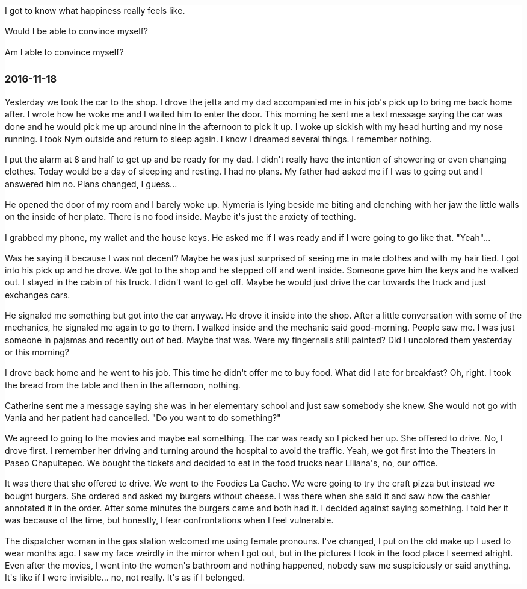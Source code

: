 I got to know what happiness really feels like.

Would I be able to convince myself?

Am I able to convince myself?

### 2016-11-18

Yesterday we took the car to the shop. I drove the jetta and my dad accompanied me in his job's pick up to bring me back home after. I wrote how he woke me and I waited him to enter the door. This morning he sent me a text message saying the car was done and he would pick me up around nine in the afternoon to pick it up. I woke up sickish with my head hurting and my nose running. I took Nym outside and return to sleep again. I know I dreamed several things. I remember nothing.

I put the alarm at 8 and half to get up and be ready for my dad. I didn't really have the intention of showering or even changing clothes. Today would be a day of sleeping and resting. I had no plans. My father had asked me if I was to going out and I answered him no. Plans changed, I guess...

He opened the door of my room and I barely woke up. Nymeria is lying beside me biting and clenching with her jaw the little walls on the inside of her plate. There is no food inside. Maybe it's just the anxiety of teething.

I grabbed my phone, my wallet and the house keys. He asked me if I was ready and if I were going to go like that. "Yeah"...

Was he saying it because I was not decent? Maybe he was just surprised of seeing me in male clothes and with my hair tied. I got into his pick up and he drove. We got to the shop and he stepped off and went inside. Someone gave him the keys and he walked out. I stayed in the cabin of his truck. I didn't want to get off. Maybe he would just drive the car towards the truck and just exchanges cars.

He signaled me something but got into the car anyway. He drove it inside into the shop. After a little conversation with some of the mechanics, he signaled me again to go to them. I walked inside and the mechanic said good-morning. People saw me. I was just someone in pajamas and recently out of bed. Maybe that was. Were my fingernails still painted? Did I uncolored them yesterday or this morning?

I drove back home and he went to his job. This time he didn't offer me to buy food. What did I ate for breakfast? Oh, right. I took the bread from the table and then in the afternoon, nothing.

Catherine sent me a message saying she was in her elementary school and just saw somebody she knew. She would not go with Vania and her patient had cancelled. "Do you want to do something?"

We agreed to going to the movies and maybe eat something. The car was ready so I picked her up. She offered to drive. No, I drove first. I remember her driving and turning around the hospital to avoid the traffic. Yeah, we got first into the Theaters in Paseo Chapultepec. We bought the tickets and decided to eat in the food trucks near Liliana's, no, our office.

It was there that she offered to drive. We went to the Foodies La Cacho. We were going to try the craft pizza but instead we bought burgers. She ordered and asked my burgers without cheese. I was there when she said it and saw how the cashier annotated it in the order. After some minutes the burgers came and both had it. I decided against saying something. I told her it was because of the time, but honestly, I fear confrontations when I feel vulnerable.

The dispatcher woman in the gas station welcomed me using female pronouns. I've changed, I put on the old make up I used to wear months ago. I saw my face weirdly in the mirror when I got out, but in the pictures I took in the food place I seemed alright. Even after the movies, I went into the women's bathroom and nothing happened, nobody saw me suspiciously or said anything. It's like if I were invisible... no, not really. It's as if I belonged.
